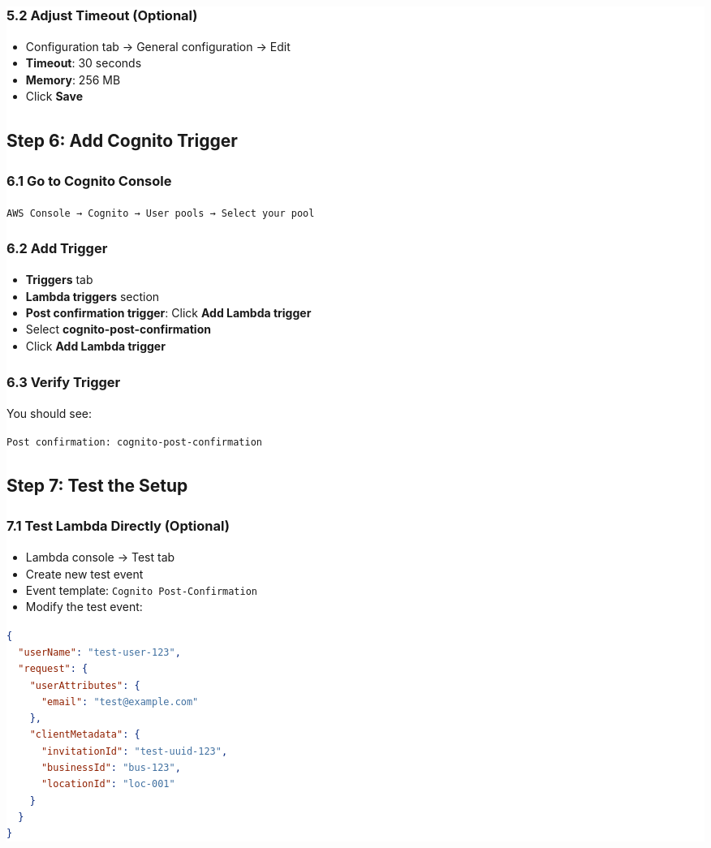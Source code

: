 ### 5.2 Adjust Timeout (Optional)
- Configuration tab → General configuration → Edit
- **Timeout**: 30 seconds
- **Memory**: 256 MB
- Click **Save**

## Step 6: Add Cognito Trigger

### 6.1 Go to Cognito Console
```
AWS Console → Cognito → User pools → Select your pool
```

### 6.2 Add Trigger
- **Triggers** tab
- **Lambda triggers** section
- **Post confirmation trigger**: Click **Add Lambda trigger**
- Select **cognito-post-confirmation**
- Click **Add Lambda trigger**

### 6.3 Verify Trigger
You should see:
```
Post confirmation: cognito-post-confirmation
```

## Step 7: Test the Setup

### 7.1 Test Lambda Directly (Optional)
- Lambda console → Test tab
- Create new test event
- Event template: `Cognito Post-Confirmation`
- Modify the test event:

```json
{
  "userName": "test-user-123",
  "request": {
    "userAttributes": {
      "email": "test@example.com"
    },
    "clientMetadata": {
      "invitationId": "test-uuid-123",
      "businessId": "bus-123",
      "locationId": "loc-001"
    }
  }
}
```
